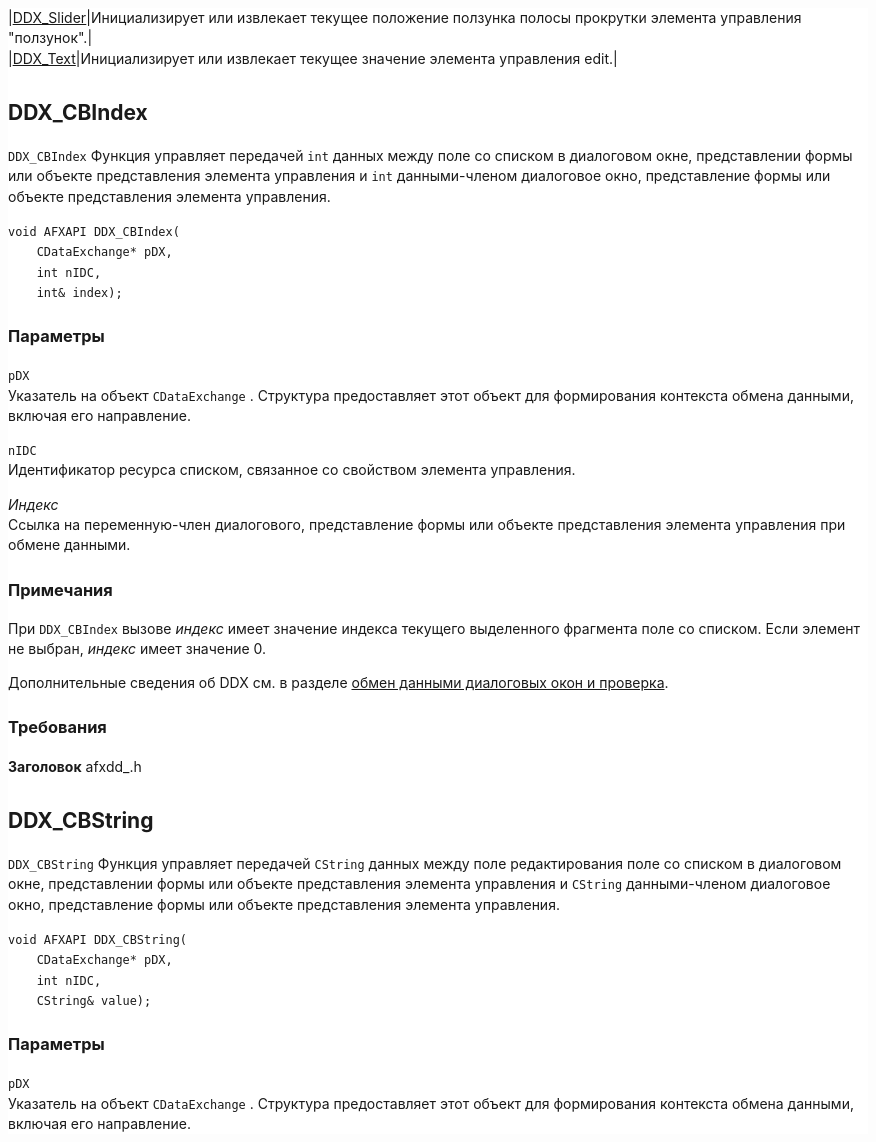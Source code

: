 |[DDX_Slider](#ddx_slider)|Инициализирует или извлекает текущее положение ползунка полосы прокрутки элемента управления "ползунок".|  
|[DDX_Text](#ddx_text)|Инициализирует или извлекает текущее значение элемента управления edit.|  
  
##  <a name="ddx_cbindex"></a>DDX_CBIndex  
 `DDX_CBIndex` Функция управляет передачей `int` данных между поле со списком в диалоговом окне, представлении формы или объекте представления элемента управления и `int` данными-членом диалоговое окно, представление формы или объекте представления элемента управления.  
  
```  
void AFXAPI DDX_CBIndex(
    CDataExchange* pDX,  
    int nIDC,  
    int& index);  
```  
  
### <a name="parameters"></a>Параметры  
 `pDX`  
 Указатель на объект `CDataExchange` . Структура предоставляет этот объект для формирования контекста обмена данными, включая его направление.  
  
 `nIDC`  
 Идентификатор ресурса списком, связанное со свойством элемента управления.  
  
 *Индекс*  
 Ссылка на переменную-член диалогового, представление формы или объекте представления элемента управления при обмене данными.  
  
### <a name="remarks"></a>Примечания  
 При `DDX_CBIndex` вызове *индекс* имеет значение индекса текущего выделенного фрагмента поле со списком. Если элемент не выбран, *индекс* имеет значение 0.  
  
 Дополнительные сведения об DDX см. в разделе [обмен данными диалоговых окон и проверка](../../mfc/dialog-data-exchange-and-validation.md).  
  
### <a name="requirements"></a>Требования  
  **Заголовок** afxdd_.h  
  
##  <a name="ddx_cbstring"></a>DDX_CBString  
 `DDX_CBString` Функция управляет передачей `CString` данных между поле редактирования поле со списком в диалоговом окне, представлении формы или объекте представления элемента управления и `CString` данными-членом диалоговое окно, представление формы или объекте представления элемента управления.  
  
```  
void AFXAPI DDX_CBString(
    CDataExchange* pDX,  
    int nIDC,  
    CString& value);  
```  
  
### <a name="parameters"></a>Параметры  
 `pDX`  
 Указатель на объект `CDataExchange` . Структура предоставляет этот объект для формирования контекста обмена данными, включая его направление.  
  